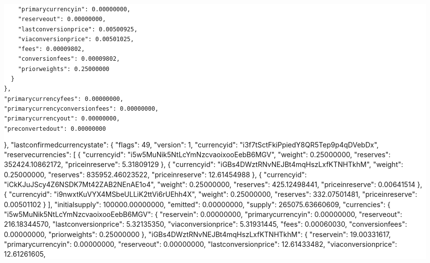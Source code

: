         "primarycurrencyin": 0.00000000,
        "reserveout": 0.00000000,
        "lastconversionprice": 0.00500925,
        "viaconversionprice": 0.00501025,
        "fees": 0.00009802,
        "conversionfees": 0.00009802,
        "priorweights": 0.25000000
      }
    },
    "primarycurrencyfees": 0.00000000,
    "primarycurrencyconversionfees": 0.00000000,
    "primarycurrencyout": 0.00000000,
    "preconvertedout": 0.00000000
  },
  "lastconfirmedcurrencystate": {
    "flags": 49,
    "version": 1,
    "currencyid": "i3f7tSctFkiPpiedY8QR5Tep9p4qDVebDx",
    "reservecurrencies": [
      {
        "currencyid": "i5w5MuNik5NtLcYmNzcvaoixooEebB6MGV",
        "weight": 0.25000000,
        "reserves": 352424.10862172,
        "priceinreserve": 5.31809129
      },
      {
        "currencyid": "iGBs4DWztRNvNEJBt4mqHszLxfKTNHTkhM",
        "weight": 0.25000000,
        "reserves": 835952.46023522,
        "priceinreserve": 12.61454988
      },
      {
        "currencyid": "iCkKJuJScy4Z6NSDK7Mt42ZAB2NEnAE1o4",
        "weight": 0.25000000,
        "reserves": 425.12498441,
        "priceinreserve": 0.00641514
      },
      {
        "currencyid": "i9nwxtKuVYX4MSbeULLiK2ttVi6rUEhh4X",
        "weight": 0.25000000,
        "reserves": 332.07501481,
        "priceinreserve": 0.00501102
      }
    ],
    "initialsupply": 100000.00000000,
    "emitted": 0.00000000,
    "supply": 265075.63660609,
    "currencies": {
      "i5w5MuNik5NtLcYmNzcvaoixooEebB6MGV": {
        "reservein": 0.00000000,
        "primarycurrencyin": 0.00000000,
        "reserveout": 216.18344570,
        "lastconversionprice": 5.32135350,
        "viaconversionprice": 5.31931445,
        "fees": 0.00060030,
        "conversionfees": 0.00000000,
        "priorweights": 0.25000000
      },
      "iGBs4DWztRNvNEJBt4mqHszLxfKTNHTkhM": {
        "reservein": 19.00331617,
        "primarycurrencyin": 0.00000000,
        "reserveout": 0.00000000,
        "lastconversionprice": 12.61433482,
        "viaconversionprice": 12.61261605,